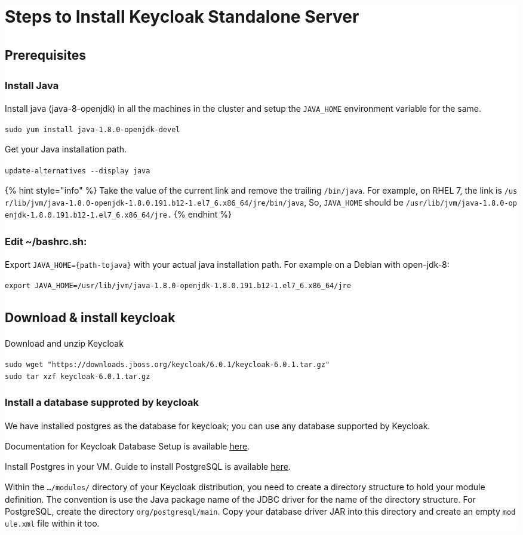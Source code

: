 # Steps to Install Keycloak Standalone Server

## Prerequisites

### Install Java

Install java \(java-8-openjdk\) in all the machines in the cluster and setup the `JAVA_HOME` environment variable for the same.

```text
sudo yum install java-1.8.0-openjdk-devel
```

Get your Java installation path.

```text
update-alternatives --display java
```

{% hint style="info" %}
Take the value of the current link and remove the trailing `/bin/java`. For example, on RHEL 7, the link is `/usr/lib/jvm/java-1.8.0-openjdk-1.8.0.191.b12-1.el7_6.x86_64/jre/bin/java`, So, `JAVA_HOME` should be `/usr/lib/jvm/java-1.8.0-openjdk-1.8.0.191.b12-1.el7_6.x86_64/jre.`
{% endhint %}

### Edit ~/bashrc.sh:

Export `JAVA_HOME={path-tojava}` with your actual java installation path. For example on a Debian with open-jdk-8:

```text
export JAVA_HOME=/usr/lib/jvm/java-1.8.0-openjdk-1.8.0.191.b12-1.el7_6.x86_64/jre
```

## Download & install keycloak

Download and unzip Keycloak

```text
sudo wget "https://downloads.jboss.org/keycloak/6.0.1/keycloak-6.0.1.tar.gz" 
sudo tar xzf keycloak-6.0.1.tar.gz
```

### Install a database supproted by keycloak

We have installed postgres as the database for keycloak; you can use any database supported by Keycloak.

Documentation for Keycloak Database Setup is available [here](https://www.keycloak.org/docs/latest/server_installation/index.html#_database).

Install Postgres in your VM. Guide to install PostgreSQL is available [here](steps-to-install-and-use-postgresql-version-10.2-on-rhel-7.5.md).

Within the `…​/modules/` directory of your Keycloak distribution, you need to create a directory structure to hold your module definition. The convention is use the Java package name of the JDBC driver for the name of the directory structure. For PostgreSQL, create the directory `org/postgresql/main`. Copy your database driver JAR into this directory and create an empty `module.xml` file within it too.
